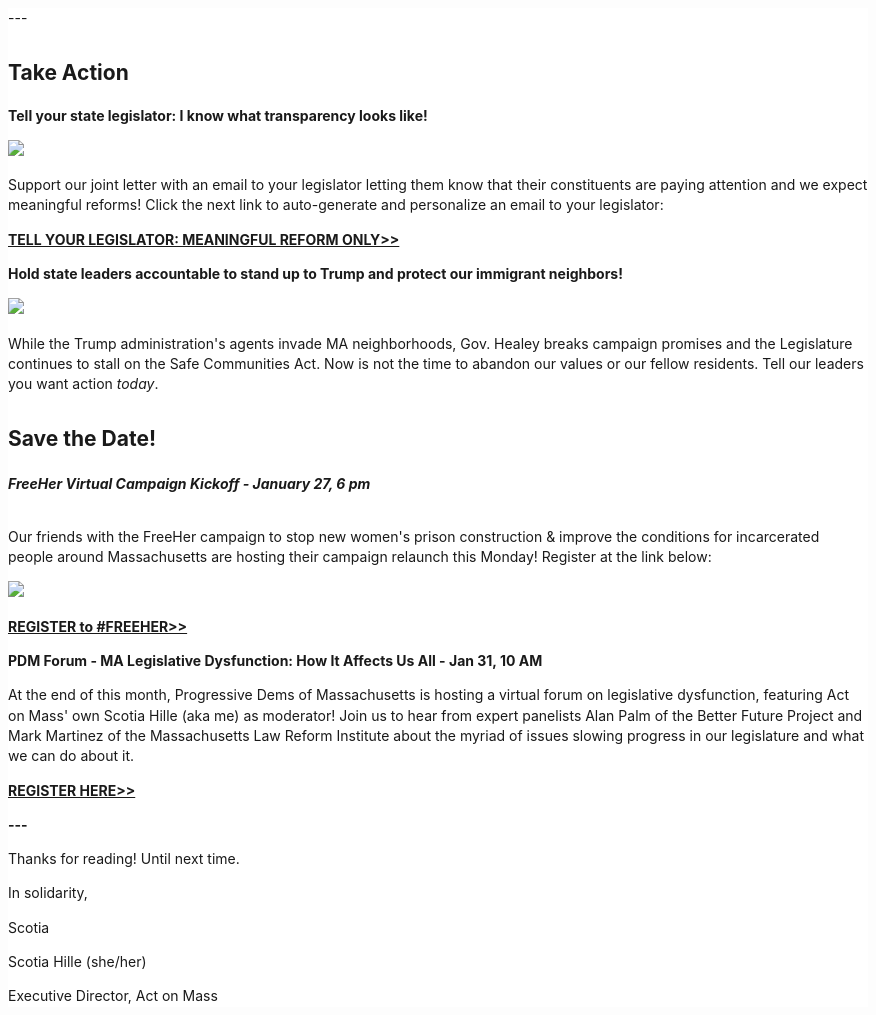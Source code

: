 \---

## Take Action 

**Tell your state legislator: I know what transparency looks like!**

![](/img/8.png)

Support our joint letter with an email to your legislator letting them know that their constituents are paying attention and we expect meaningful reforms! Click the next link to auto-generate and personalize an email to your legislator: 

**[TELL YOUR LEGISLATOR: MEANINGFUL REFORM ONLY>>](https://click.everyaction.com/k/100978055/524522656/958484270?clear_id=true&source=email-take-action-just-say-no-to-attacks-on-the-right-to-shelter&utm_medium=&nvep=ew0KICAiVGVuYW50VXJpIjogIm5ncHZhbjovL3Zhbi9FQS9FQTAwNy8xLzkwMTUxIiwNCiAgIkRpc3RyaWJ1dGlvblVuaXF1ZUlkIjogIjNkNjBmYzNjLTU3ZGItZWYxMS04OGY4LTAwMjI0ODJhOTU3OSIsDQogICJFbWFpbEFkZHJlc3MiOiAic2NvdGlhLmhpbGxlQGdtYWlsLmNvbSINCn0%3D&hmac=ncoLvyiEhP6EYxL5brSEjlkq_Es10MMfDvfzpeTPnsM=&emci=7055c7f2-b0d9-ef11-88f8-0022482a9579&emdi=3d60fc3c-57db-ef11-88f8-0022482a9579&ceid=15186377)**

**Hold state leaders accountable to stand up to Trump and protect our immigrant neighbors!** 



![](/img/6.png)

While the Trump administration's agents invade MA neighborhoods, Gov. Healey breaks campaign promises and the Legislature continues to stall on the Safe Communities Act. Now is not the time to abandon our values or our fellow residents. Tell our leaders you want action *today*.

## Save the Date!

###### **FreeHer Virtual Campaign Kickoff - January 27, 6 pm**  

Our friends with the FreeHer campaign to stop new women's prison construction & improve the conditions for incarcerated people around Massachusetts are hosting their campaign relaunch this Monday! Register at the link below: 

![](/img/unnamed-4.png)

**[REGISTER to #FREEHER>>](https://click.everyaction.com/k/100978057/524522658/1599768023?emci=3bef2645-d9d8-ef11-88d0-0022482a9d92&emdi=27177a00-dfd8-ef11-88d0-0022482a9d92&ceid=27602762&utm_medium=&nvep=ew0KICAiVGVuYW50VXJpIjogIm5ncHZhbjovL3Zhbi9FQS9FQTAwNy8xLzkwMTUxIiwNCiAgIkRpc3RyaWJ1dGlvblVuaXF1ZUlkIjogIjNkNjBmYzNjLTU3ZGItZWYxMS04OGY4LTAwMjI0ODJhOTU3OSIsDQogICJFbWFpbEFkZHJlc3MiOiAic2NvdGlhLmhpbGxlQGdtYWlsLmNvbSINCn0%3D&hmac=ncoLvyiEhP6EYxL5brSEjlkq_Es10MMfDvfzpeTPnsM=)**

**PDM Forum - MA Legislative Dysfunction: How It Affects Us All - Jan 31, 10 AM**

At the end of this month, Progressive Dems of Massachusetts is hosting a virtual forum on legislative dysfunction, featuring Act on Mass' own Scotia Hille (aka me) as moderator! Join us to hear from expert panelists Alan Palm of the Better Future Project and Mark Martinez of the Massachusetts Law Reform Institute about the myriad of issues slowing progress in our legislature and what we can do about it. 

**[REGISTER HERE>>](https://www.progressivedemsofmass.org/forums/?utm_medium=&nvep=&hmac=&emci=9b48f777-11d5-ef11-88d0-0022482a9d92&emdi=ea000000-0000-0000-0000-000000000001&ceid=9414711)**

**\---**

Thanks for reading! Until next time. 

In solidarity,

Scotia

Scotia Hille (she/her)

Executive Director, Act on Mass